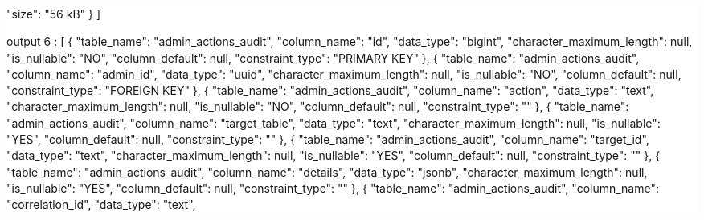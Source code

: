 "size": "56 kB"
}
]

output 6 :
[
{
"table_name": "admin_actions_audit",
"column_name": "id",
"data_type": "bigint",
"character_maximum_length": null,
"is_nullable": "NO",
"column_default": null,
"constraint_type": "PRIMARY KEY"
},
{
"table_name": "admin_actions_audit",
"column_name": "admin_id",
"data_type": "uuid",
"character_maximum_length": null,
"is_nullable": "NO",
"column_default": null,
"constraint_type": "FOREIGN KEY"
},
{
"table_name": "admin_actions_audit",
"column_name": "action",
"data_type": "text",
"character_maximum_length": null,
"is_nullable": "NO",
"column_default": null,
"constraint_type": ""
},
{
"table_name": "admin_actions_audit",
"column_name": "target_table",
"data_type": "text",
"character_maximum_length": null,
"is_nullable": "YES",
"column_default": null,
"constraint_type": ""
},
{
"table_name": "admin_actions_audit",
"column_name": "target_id",
"data_type": "text",
"character_maximum_length": null,
"is_nullable": "YES",
"column_default": null,
"constraint_type": ""
},
{
"table_name": "admin_actions_audit",
"column_name": "details",
"data_type": "jsonb",
"character_maximum_length": null,
"is_nullable": "YES",
"column_default": null,
"constraint_type": ""
},
{
"table_name": "admin_actions_audit",
"column_name": "correlation_id",
"data_type": "text",